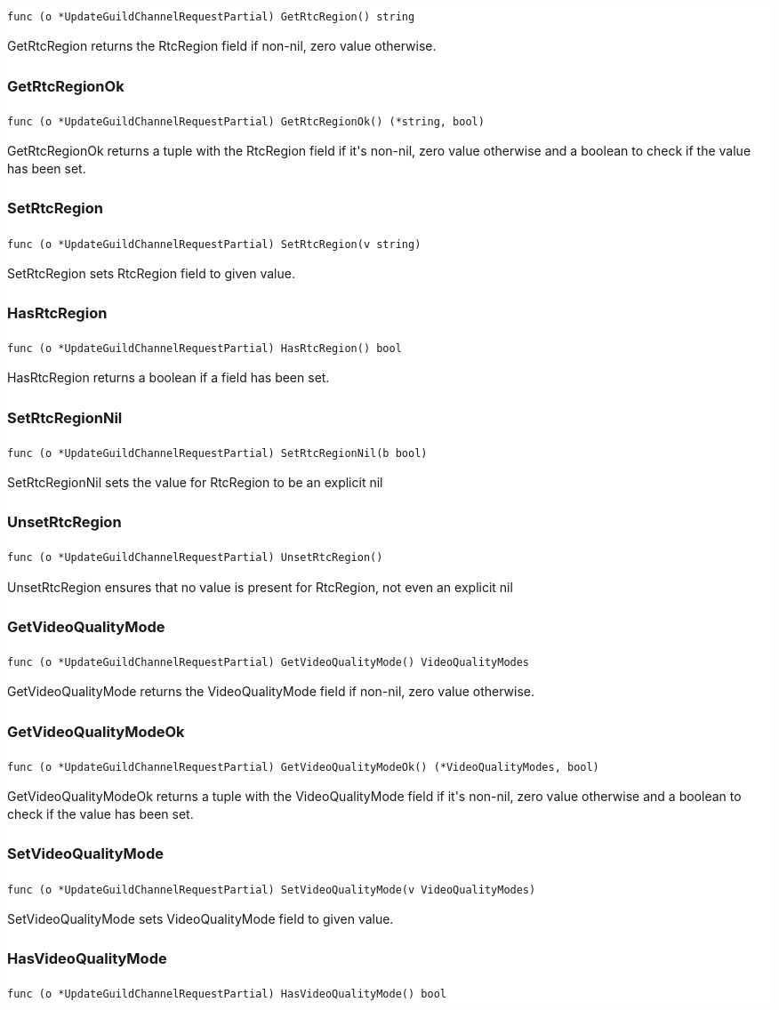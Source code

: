 `func (o *UpdateGuildChannelRequestPartial) GetRtcRegion() string`

GetRtcRegion returns the RtcRegion field if non-nil, zero value otherwise.

### GetRtcRegionOk

`func (o *UpdateGuildChannelRequestPartial) GetRtcRegionOk() (*string, bool)`

GetRtcRegionOk returns a tuple with the RtcRegion field if it's non-nil, zero value otherwise
and a boolean to check if the value has been set.

### SetRtcRegion

`func (o *UpdateGuildChannelRequestPartial) SetRtcRegion(v string)`

SetRtcRegion sets RtcRegion field to given value.

### HasRtcRegion

`func (o *UpdateGuildChannelRequestPartial) HasRtcRegion() bool`

HasRtcRegion returns a boolean if a field has been set.

### SetRtcRegionNil

`func (o *UpdateGuildChannelRequestPartial) SetRtcRegionNil(b bool)`

 SetRtcRegionNil sets the value for RtcRegion to be an explicit nil

### UnsetRtcRegion
`func (o *UpdateGuildChannelRequestPartial) UnsetRtcRegion()`

UnsetRtcRegion ensures that no value is present for RtcRegion, not even an explicit nil
### GetVideoQualityMode

`func (o *UpdateGuildChannelRequestPartial) GetVideoQualityMode() VideoQualityModes`

GetVideoQualityMode returns the VideoQualityMode field if non-nil, zero value otherwise.

### GetVideoQualityModeOk

`func (o *UpdateGuildChannelRequestPartial) GetVideoQualityModeOk() (*VideoQualityModes, bool)`

GetVideoQualityModeOk returns a tuple with the VideoQualityMode field if it's non-nil, zero value otherwise
and a boolean to check if the value has been set.

### SetVideoQualityMode

`func (o *UpdateGuildChannelRequestPartial) SetVideoQualityMode(v VideoQualityModes)`

SetVideoQualityMode sets VideoQualityMode field to given value.

### HasVideoQualityMode

`func (o *UpdateGuildChannelRequestPartial) HasVideoQualityMode() bool`
